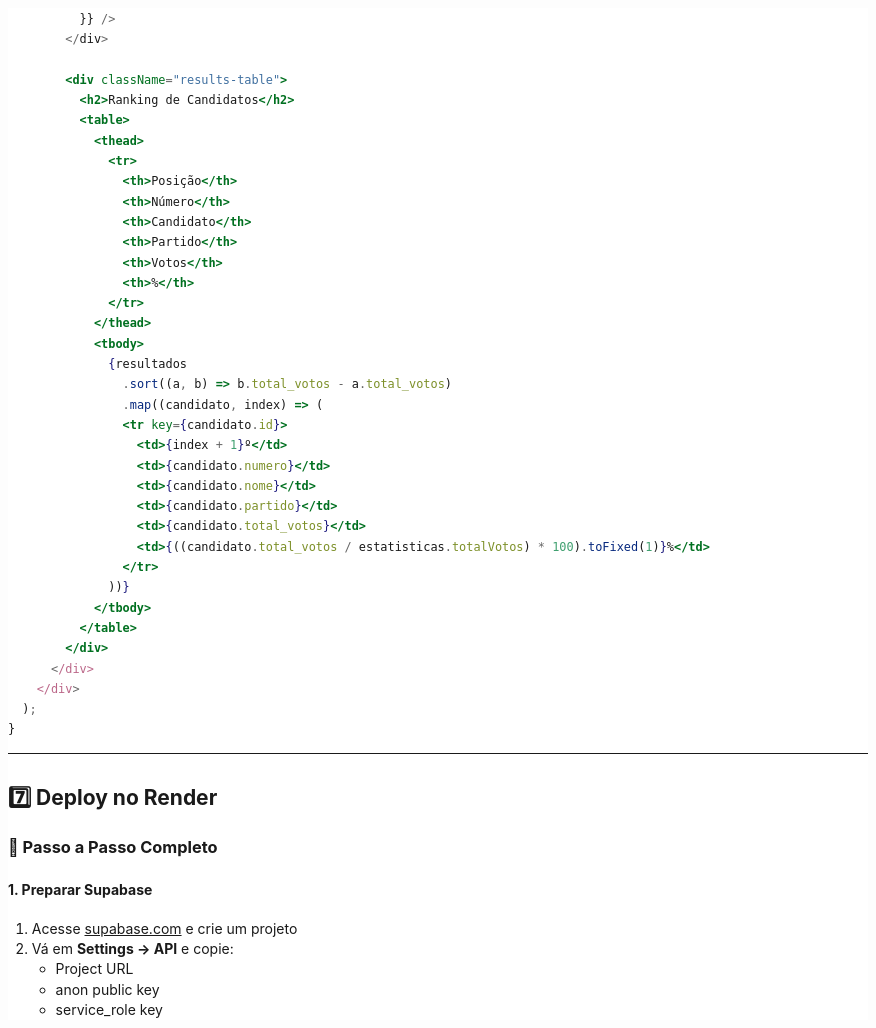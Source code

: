 ```jsx
          }} />
        </div>

        <div className="results-table">
          <h2>Ranking de Candidatos</h2>
          <table>
            <thead>
              <tr>
                <th>Posição</th>
                <th>Número</th>
                <th>Candidato</th>
                <th>Partido</th>
                <th>Votos</th>
                <th>%</th>
              </tr>
            </thead>
            <tbody>
              {resultados
                .sort((a, b) => b.total_votos - a.total_votos)
                .map((candidato, index) => (
                <tr key={candidato.id}>
                  <td>{index + 1}º</td>
                  <td>{candidato.numero}</td>
                  <td>{candidato.nome}</td>
                  <td>{candidato.partido}</td>
                  <td>{candidato.total_votos}</td>
                  <td>{((candidato.total_votos / estatisticas.totalVotos) * 100).toFixed(1)}%</td>
                </tr>
              ))}
            </tbody>
          </table>
        </div>
      </div>
    </div>
  );
}
```

---

## 7️⃣ Deploy no Render

### 🚀 Passo a Passo Completo

#### **1. Preparar Supabase**

1. Acesse [supabase.com](https://supabase.com) e crie um projeto
2. Vá em **Settings → API** e copie:
   - Project URL
   - anon public key  
   - service_role key
